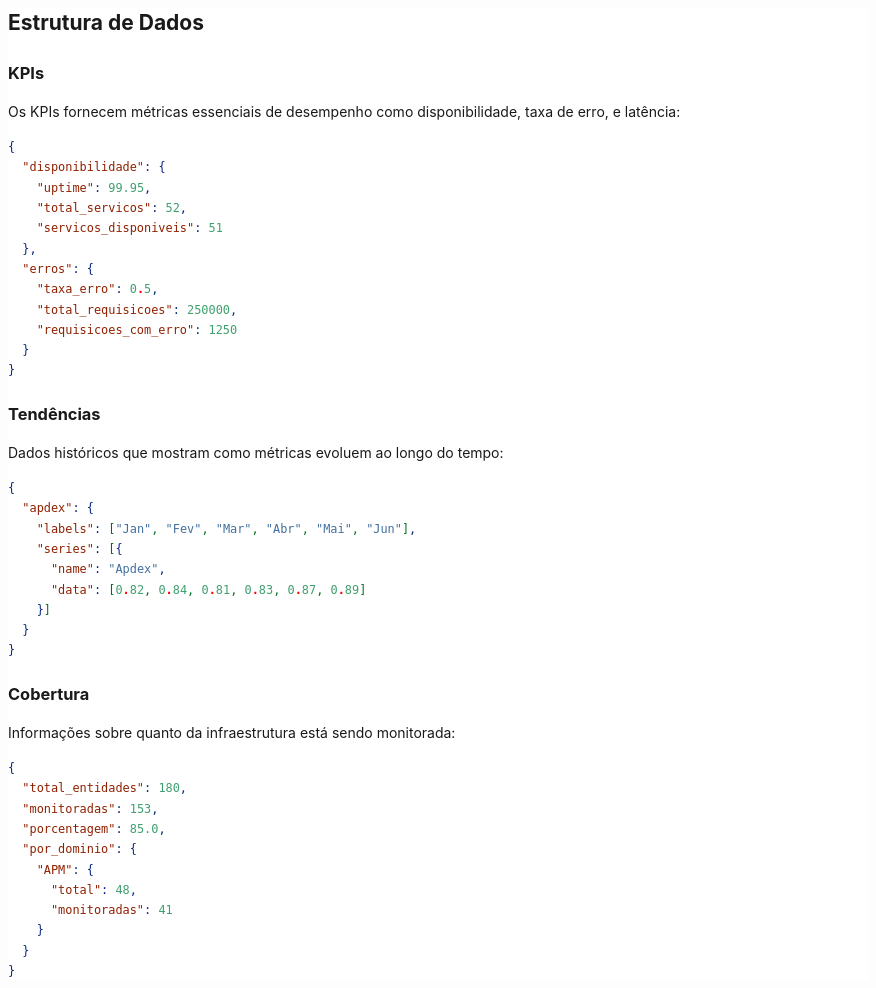 ## Estrutura de Dados

### KPIs

Os KPIs fornecem métricas essenciais de desempenho como disponibilidade, taxa de erro, e latência:

```json
{
  "disponibilidade": {
    "uptime": 99.95,
    "total_servicos": 52,
    "servicos_disponiveis": 51
  },
  "erros": {
    "taxa_erro": 0.5,
    "total_requisicoes": 250000,
    "requisicoes_com_erro": 1250
  }
}
```

### Tendências

Dados históricos que mostram como métricas evoluem ao longo do tempo:

```json
{
  "apdex": {
    "labels": ["Jan", "Fev", "Mar", "Abr", "Mai", "Jun"],
    "series": [{
      "name": "Apdex",
      "data": [0.82, 0.84, 0.81, 0.83, 0.87, 0.89]
    }]
  }
}
```

### Cobertura

Informações sobre quanto da infraestrutura está sendo monitorada:

```json
{
  "total_entidades": 180,
  "monitoradas": 153,
  "porcentagem": 85.0,
  "por_dominio": {
    "APM": {
      "total": 48,
      "monitoradas": 41
    }
  }
}
```
